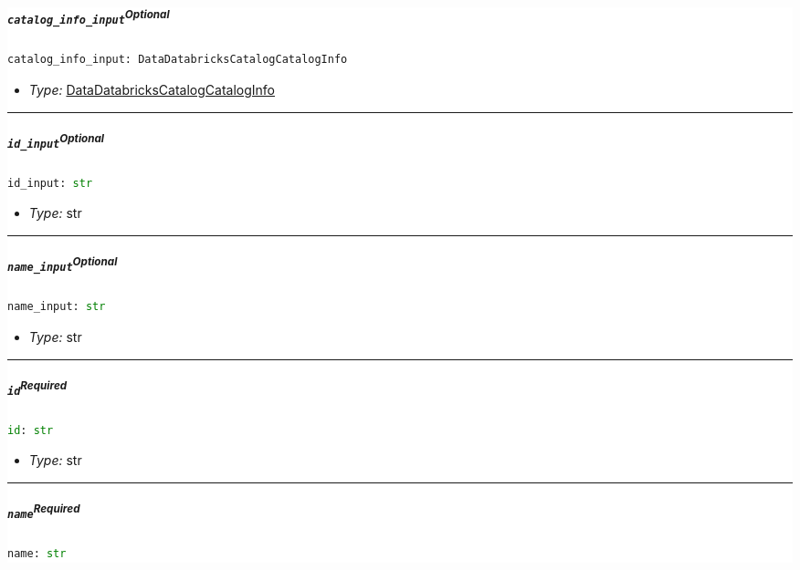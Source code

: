 
##### `catalog_info_input`<sup>Optional</sup> <a name="catalog_info_input" id="@cdktf/provider-databricks.dataDatabricksCatalog.DataDatabricksCatalog.property.catalogInfoInput"></a>

```python
catalog_info_input: DataDatabricksCatalogCatalogInfo
```

- *Type:* <a href="#@cdktf/provider-databricks.dataDatabricksCatalog.DataDatabricksCatalogCatalogInfo">DataDatabricksCatalogCatalogInfo</a>

---

##### `id_input`<sup>Optional</sup> <a name="id_input" id="@cdktf/provider-databricks.dataDatabricksCatalog.DataDatabricksCatalog.property.idInput"></a>

```python
id_input: str
```

- *Type:* str

---

##### `name_input`<sup>Optional</sup> <a name="name_input" id="@cdktf/provider-databricks.dataDatabricksCatalog.DataDatabricksCatalog.property.nameInput"></a>

```python
name_input: str
```

- *Type:* str

---

##### `id`<sup>Required</sup> <a name="id" id="@cdktf/provider-databricks.dataDatabricksCatalog.DataDatabricksCatalog.property.id"></a>

```python
id: str
```

- *Type:* str

---

##### `name`<sup>Required</sup> <a name="name" id="@cdktf/provider-databricks.dataDatabricksCatalog.DataDatabricksCatalog.property.name"></a>

```python
name: str
```
